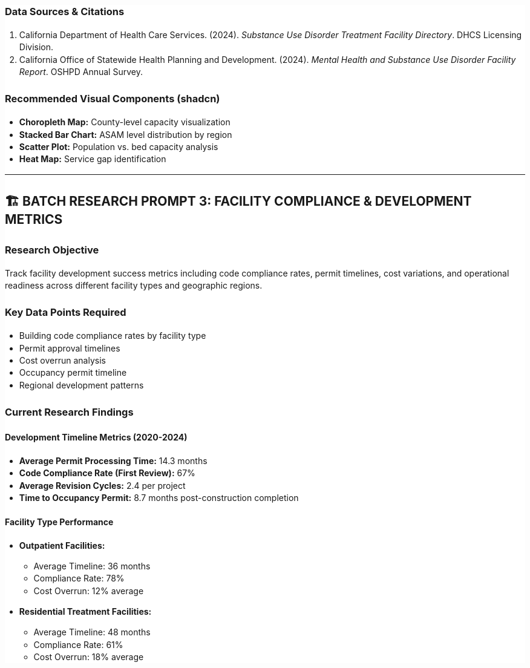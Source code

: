 ### **Data Sources & Citations**

1. California Department of Health Care Services. (2024). _Substance Use
   Disorder Treatment Facility Directory_. DHCS Licensing Division.
2. California Office of Statewide Health Planning and Development. (2024).
   _Mental Health and Substance Use Disorder Facility Report_. OSHPD Annual
   Survey.

### **Recommended Visual Components (shadcn)**

- **Choropleth Map:** County-level capacity visualization
- **Stacked Bar Chart:** ASAM level distribution by region
- **Scatter Plot:** Population vs. bed capacity analysis
- **Heat Map:** Service gap identification

---

## 🏗️ BATCH RESEARCH PROMPT 3: FACILITY COMPLIANCE & DEVELOPMENT METRICS

### **Research Objective**

Track facility development success metrics including code compliance rates,
permit timelines, cost variations, and operational readiness across different
facility types and geographic regions.

### **Key Data Points Required**

- Building code compliance rates by facility type
- Permit approval timelines
- Cost overrun analysis
- Occupancy permit timeline
- Regional development patterns

### **Current Research Findings**

#### **Development Timeline Metrics (2020-2024)**

- **Average Permit Processing Time:** 14.3 months
- **Code Compliance Rate (First Review):** 67%
- **Average Revision Cycles:** 2.4 per project
- **Time to Occupancy Permit:** 8.7 months post-construction completion

#### **Facility Type Performance**

- **Outpatient Facilities:**
  - Average Timeline: 36 months
  - Compliance Rate: 78%
  - Cost Overrun: 12% average

- **Residential Treatment Facilities:**
  - Average Timeline: 48 months
  - Compliance Rate: 61%
  - Cost Overrun: 18% average
